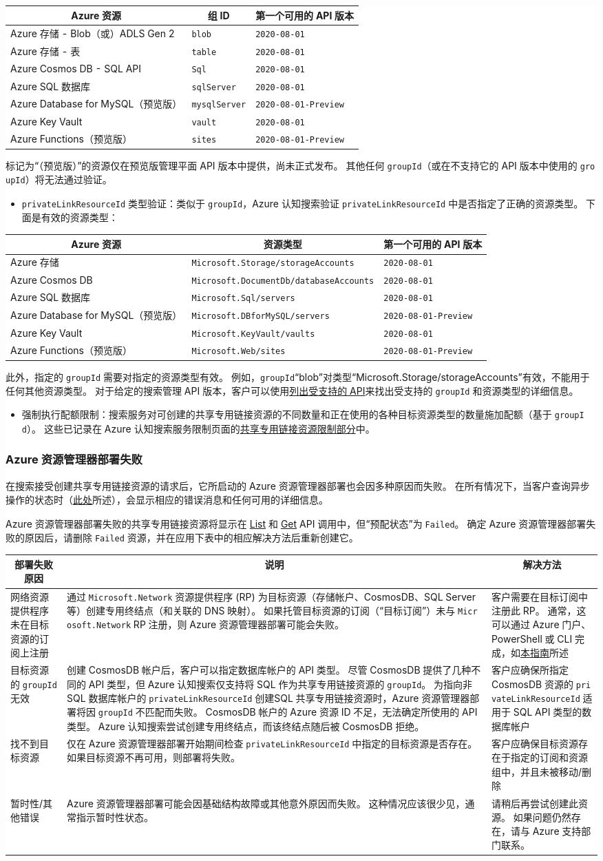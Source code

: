 | Azure 资源 | 组 ID | 第一个可用的 API 版本 |
| --- | --- | --- |
| Azure 存储 - Blob（或）ADLS Gen 2 | `blob`| `2020-08-01` |
| Azure 存储 - 表 | `table`| `2020-08-01` |
| Azure Cosmos DB - SQL API | `Sql`| `2020-08-01` |
| Azure SQL 数据库 | `sqlServer`| `2020-08-01` |
| Azure Database for MySQL（预览版） | `mysqlServer`| `2020-08-01-Preview` |
| Azure Key Vault | `vault` | `2020-08-01` |
| Azure Functions（预览版） | `sites` | `2020-08-01-Preview` |

标记为“（预览版）”的资源仅在预览版管理平面 API 版本中提供，尚未正式发布。 其他任何 `groupId`（或在不支持它的 API 版本中使用的 `groupId`）将无法通过验证。

+ `privateLinkResourceId` 类型验证：类似于 `groupId`，Azure 认知搜索验证 `privateLinkResourceId` 中是否指定了正确的资源类型。 下面是有效的资源类型：

| Azure 资源 | 资源类型 | 第一个可用的 API 版本 |
| --- | --- | --- |
| Azure 存储 | `Microsoft.Storage/storageAccounts`| `2020-08-01` |
| Azure Cosmos DB | `Microsoft.DocumentDb/databaseAccounts`| `2020-08-01` |
| Azure SQL 数据库 | `Microsoft.Sql/servers`| `2020-08-01` |
| Azure Database for MySQL（预览版） | `Microsoft.DBforMySQL/servers`| `2020-08-01-Preview` |
| Azure Key Vault | `Microsoft.KeyVault/vaults` | `2020-08-01` |
| Azure Functions（预览版） | `Microsoft.Web/sites` | `2020-08-01-Preview` |

此外，指定的 `groupId` 需要对指定的资源类型有效。 例如，`groupId`“blob”对类型“Microsoft.Storage/storageAccounts”有效，不能用于任何其他资源类型。 对于给定的搜索管理 API 版本，客户可以使用[列出受支持的 API](/rest/api/searchmanagement/privatelinkresources/listsupported)来找出受支持的 `groupId` 和资源类型的详细信息。

+ 强制执行配额限制：搜索服务对可创建的共享专用链接资源的不同数量和正在使用的各种目标资源类型的数量施加配额（基于 `groupId`）。 这些已记录在 Azure 认知搜索服务限制页面的[共享专用链接资源限制部分](search-limits-quotas-capacity.md#shared-private-link-resource-limits)中。

### <a name="azure-resource-manager-deployment-failures"></a>Azure 资源管理器部署失败

在搜索接受创建共享专用链接资源的请求后，它所启动的 Azure 资源管理器部署也会因多种原因而失败。 在所有情况下，当客户查询异步操作的状态时（[此处](search-indexer-howto-access-private.md#step-1-create-a-shared-private-link-resource-to-the-storage-account)所述），会显示相应的错误消息和任何可用的详细信息。

Azure 资源管理器部署失败的共享专用链接资源将显示在 [List](/rest/api/searchmanagement/sharedprivatelinkresources/listbyservice) 和 [Get](/rest/api/searchmanagement/sharedprivatelinkresources/get) API 调用中，但“预配状态”为 `Failed`。 确定 Azure 资源管理器部署失败的原因后，请删除 `Failed` 资源，并在应用下表中的相应解决方法后重新创建它。

| 部署失败原因 | 说明 | 解决方法 |
| --- | --- | --- |
| 网络资源提供程序未在目标资源的订阅上注册 | 通过 `Microsoft.Network` 资源提供程序 (RP) 为目标资源（存储帐户、CosmosDB、SQL Server 等）创建专用终结点（和关联的 DNS 映射）。 如果托管目标资源的订阅（“目标订阅”）未与 `Microsoft.Network` RP 注册，则 Azure 资源管理器部署可能会失败。 | 客户需要在目标订阅中注册此 RP。 通常，这可以通过 Azure 门户、PowerShell 或 CLI 完成，如[本指南](../azure-resource-manager/management/resource-providers-and-types.md)所述 |
| 目标资源的 `groupId` 无效 | 创建 CosmosDB 帐户后，客户可以指定数据库帐户的 API 类型。 尽管 CosmosDB 提供了几种不同的 API 类型，但 Azure 认知搜索仅支持将 SQL 作为共享专用链接资源的 `groupId`。 为指向非 SQL 数据库帐户的 `privateLinkResourceId` 创建SQL 共享专用链接资源时，Azure 资源管理器部署将因 `groupId` 不匹配而失败。 CosmosDB 帐户的 Azure 资源 ID 不足，无法确定所使用的 API 类型。 Azure 认知搜索尝试创建专用终结点，而该终结点随后被 CosmosDB 拒绝。 | 客户应确保所指定 CosmosDB 资源的 `privateLinkResourceId` 适用于 SQL API 类型的数据库帐户 |
| 找不到目标资源 | 仅在 Azure 资源管理器部署开始期间检查 `privateLinkResourceId` 中指定的目标资源是否存在。 如果目标资源不再可用，则部署将失败。 | 客户应确保目标资源存在于指定的订阅和资源组中，并且未被移动/删除 |
| 暂时性/其他错误 | Azure 资源管理器部署可能会因基础结构故障或其他意外原因而失败。 这种情况应该很少见，通常指示暂时性状态。 | 请稍后再尝试创建此资源。 如果问题仍然存在，请与 Azure 支持部门联系。 |
